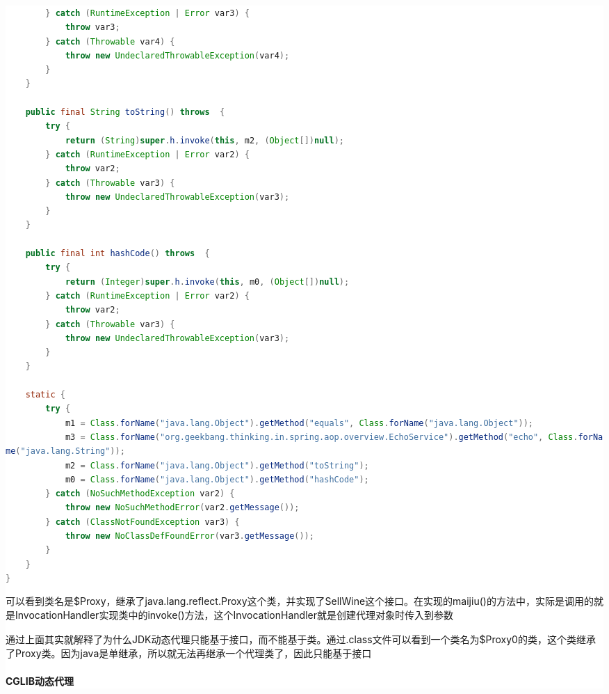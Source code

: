 ```java
        } catch (RuntimeException | Error var3) {
            throw var3;
        } catch (Throwable var4) {
            throw new UndeclaredThrowableException(var4);
        }
    }

    public final String toString() throws  {
        try {
            return (String)super.h.invoke(this, m2, (Object[])null);
        } catch (RuntimeException | Error var2) {
            throw var2;
        } catch (Throwable var3) {
            throw new UndeclaredThrowableException(var3);
        }
    }

    public final int hashCode() throws  {
        try {
            return (Integer)super.h.invoke(this, m0, (Object[])null);
        } catch (RuntimeException | Error var2) {
            throw var2;
        } catch (Throwable var3) {
            throw new UndeclaredThrowableException(var3);
        }
    }

    static {
        try {
            m1 = Class.forName("java.lang.Object").getMethod("equals", Class.forName("java.lang.Object"));
            m3 = Class.forName("org.geekbang.thinking.in.spring.aop.overview.EchoService").getMethod("echo", Class.forName("java.lang.String"));
            m2 = Class.forName("java.lang.Object").getMethod("toString");
            m0 = Class.forName("java.lang.Object").getMethod("hashCode");
        } catch (NoSuchMethodException var2) {
            throw new NoSuchMethodError(var2.getMessage());
        } catch (ClassNotFoundException var3) {
            throw new NoClassDefFoundError(var3.getMessage());
        }
    }
}
```

可以看到类名是$Proxy，继承了java.lang.reflect.Proxy这个类，并实现了SellWine这个接口。在实现的maijiu()的方法中，实际是调用的就是InvocationHandler实现类中的invoke()方法，这个InvocationHandler就是创建代理对象时传入到参数  

通过上面其实就解释了为什么JDK动态代理只能基于接口，而不能基于类。通过.class文件可以看到一个类名为$Proxy0的类，这个类继承了Proxy类。因为java是单继承，所以就无法再继承一个代理类了，因此只能基于接口  

#### CGLIB动态代理  
